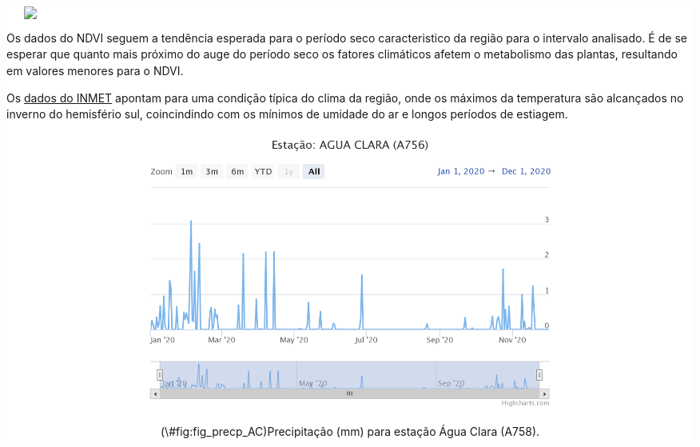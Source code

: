 <img src="{{< blogdown/postref >}}index_files/figure-html/reduce_space_ndvi-1.png" width="95%" style="display: block; margin: auto;" />


Os dados do NDVI seguem a tendência esperada para o período seco caracteristico da região para o intervalo analisado. É de se esperar que quanto mais próximo do auge do período seco os fatores climáticos afetem o metabolismo das plantas, resultando em valores menores para o NDVI.


Os [dados do INMET](https://tempo.inmet.gov.br/GraficosAnuais) apontam para uma condição típica do clima da região, onde os máximos da temperatura são alcançados no inverno do hemisfério sul, coincindindo com os mínimos de umidade do ar e longos períodos de estiagem.




<div class="figure" style="text-align: center">
<img src="./images/estao-agua-clara-a756 (6).png" alt="Precipitação (mm) para estação Água Clara (A758)." width="60%" />
<p class="caption">(\#fig:fig_precp_AC)Precipitação (mm) para estação Água Clara (A758).</p>
</div>



<div class="figure" style="text-align: center">